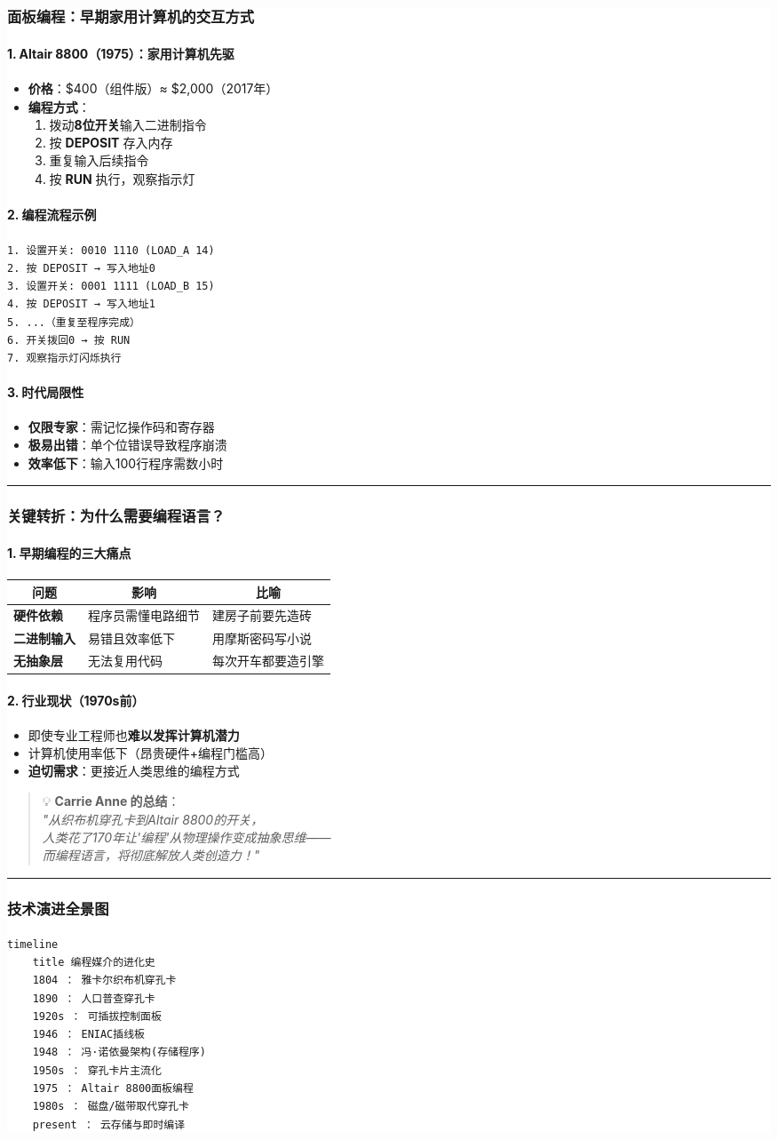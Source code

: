 
### **面板编程：早期家用计算机的交互方式**
#### 1. **Altair 8800（1975）：家用计算机先驱**
   - **价格**：$400（组件版）≈ $2,000（2017年）
   - **编程方式**：
     1. 拨动**8位开关**输入二进制指令
     2. 按 **DEPOSIT** 存入内存
     3. 重复输入后续指令
     4. 按 **RUN** 执行，观察指示灯

#### 2. **编程流程示例**
   ```
   1. 设置开关: 0010 1110 (LOAD_A 14)
   2. 按 DEPOSIT → 写入地址0
   3. 设置开关: 0001 1111 (LOAD_B 15)
   4. 按 DEPOSIT → 写入地址1
   5. ...（重复至程序完成）
   6. 开关拨回0 → 按 RUN
   7. 观察指示灯闪烁执行
   ```

#### 3. **时代局限性**
   - **仅限专家**：需记忆操作码和寄存器
   - **极易出错**：单个位错误导致程序崩溃
   - **效率低下**：输入100行程序需数小时

---

### **关键转折：为什么需要编程语言？**
#### 1. **早期编程的三大痛点**
| 问题           | 影响               | 比喻               |
| -------------- | ------------------ | ------------------ |
| **硬件依赖**   | 程序员需懂电路细节 | 建房子前要先造砖   |
| **二进制输入** | 易错且效率低下     | 用摩斯密码写小说   |
| **无抽象层**   | 无法复用代码       | 每次开车都要造引擎 |

#### 2. **行业现状（1970s前）**
   - 即使专业工程师也**难以发挥计算机潜力**
   - 计算机使用率低下（昂贵硬件+编程门槛高）
   - **迫切需求**：更接近人类思维的编程方式

> 💡 **Carrie Anne 的总结**：  
> *"从织布机穿孔卡到Altair 8800的开关，  
> 人类花了170年让'编程'从物理操作变成抽象思维——  
> 而编程语言，将彻底解放人类创造力！"*

---

### **技术演进全景图**
```mermaid
timeline
    title 编程媒介的进化史
    1804 ： 雅卡尔织布机穿孔卡
    1890 ： 人口普查穿孔卡
    1920s ： 可插拔控制面板
    1946 ： ENIAC插线板
    1948 ： 冯·诺依曼架构(存储程序)
    1950s ： 穿孔卡片主流化
    1975 ： Altair 8800面板编程
    1980s ： 磁盘/磁带取代穿孔卡
    present ： 云存储与即时编译
```